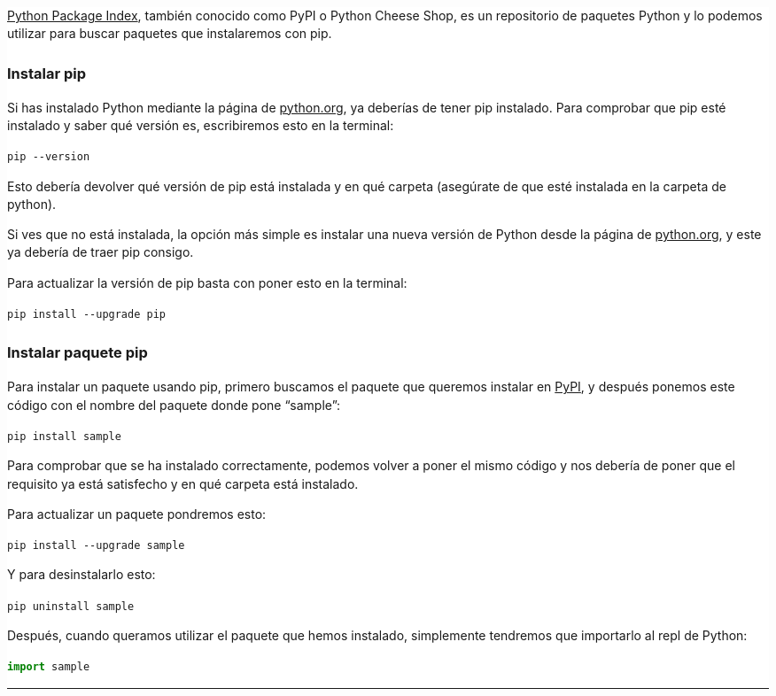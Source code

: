 [Python Package Index](https://pypi.org/), también conocido como PyPI o Python Cheese Shop, es un repositorio de paquetes Python y lo podemos utilizar para buscar paquetes que instalaremos con pip. 

### Instalar pip
Si has instalado Python mediante la página de [python.org](python.org), ya deberías de tener pip instalado. Para comprobar que pip esté instalado y saber qué versión es, escribiremos esto en la terminal:
```
pip --version
```
Esto debería devolver qué versión de pip está instalada y en qué carpeta (asegúrate de que esté instalada en la carpeta de python). 

Si ves que no está instalada, la opción más simple es instalar una nueva versión de Python desde la página de [python.org](python.org), y este ya debería de traer pip consigo.

Para actualizar la versión de pip basta con poner esto en la terminal:
```
pip install --upgrade pip
```

### Instalar paquete pip

Para instalar un paquete usando pip, primero buscamos el paquete que queremos instalar en [PyPI](https://pypi.org/), y después ponemos este código con el nombre del paquete donde pone “sample”:
```
pip install sample
```
Para comprobar que se ha instalado correctamente, podemos volver a poner el mismo código y nos debería de poner que el requisito ya está satisfecho y en qué carpeta está instalado.

Para actualizar un paquete pondremos esto:
```
pip install --upgrade sample
```

Y para desinstalarlo esto:
```
pip uninstall sample
```

Después, cuando queramos utilizar el paquete que hemos instalado, simplemente tendremos que importarlo al repl de Python:
```python
import sample
```
***
